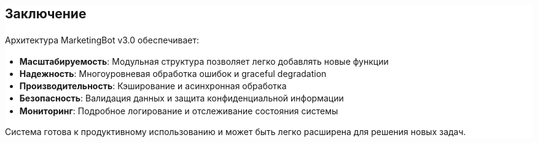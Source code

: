 ## Заключение

Архитектура MarketingBot v3.0 обеспечивает:

- **Масштабируемость**: Модульная структура позволяет легко добавлять новые функции
- **Надежность**: Многоуровневая обработка ошибок и graceful degradation
- **Производительность**: Кэширование и асинхронная обработка
- **Безопасность**: Валидация данных и защита конфиденциальной информации
- **Мониторинг**: Подробное логирование и отслеживание состояния системы

Система готова к продуктивному использованию и может быть легко расширена для решения новых задач.
